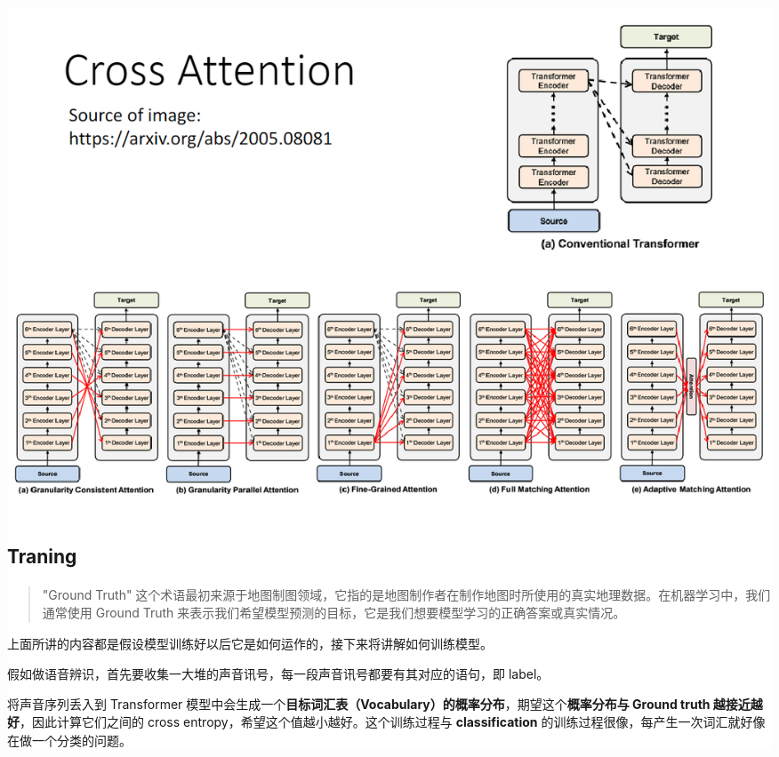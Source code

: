 ![image-20240305173309018](./assets/2024073-20240305173310395-437199087.png)

## Traning

> "Ground Truth" 这个术语最初来源于地图制图领域，它指的是地图制作者在制作地图时所使用的真实地理数据。在机器学习中，我们通常使用 Ground Truth 来表示我们希望模型预测的目标，它是我们想要模型学习的正确答案或真实情况。

上面所讲的内容都是假设模型训练好以后它是如何运作的，接下来将讲解如何训练模型。

假如做语音辨识，首先要收集一大堆的声音讯号，每一段声音讯号都要有其对应的语句，即 label。  

将声音序列丢入到 Transformer 模型中会生成一个**目标词汇表（Vocabulary）的概率分布**，期望这个**概率分布与 Ground truth 越接近越好**，因此计算它们之间的 cross entropy，希望这个值越小越好。这个训练过程与 **classification** 的训练过程很像，每产生一次词汇就好像在做一个分类的问题。

